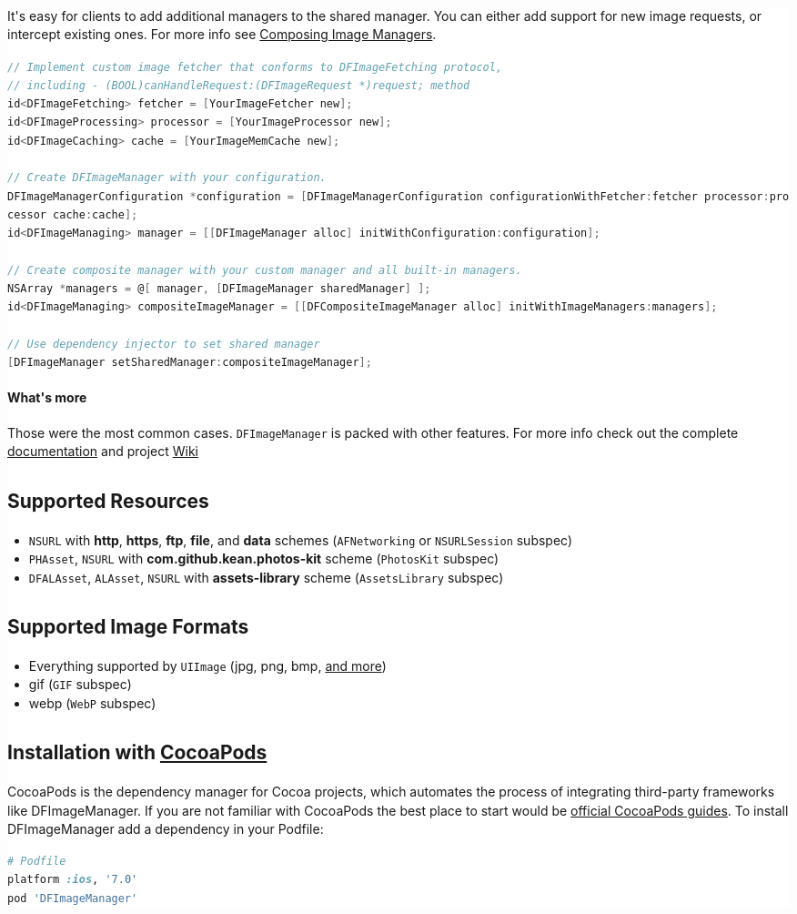 It's easy for clients to add additional managers to the shared manager. You can either add support for new image requests, or intercept existing ones. For more info see [Composing Image Managers](https://github.com/kean/DFImageManager/wiki/Extending-Image-Manager-Guide#using-dfcompositeimagemanager).

```objective-c
// Implement custom image fetcher that conforms to DFImageFetching protocol,
// including - (BOOL)canHandleRequest:(DFImageRequest *)request; method
id<DFImageFetching> fetcher = [YourImageFetcher new];
id<DFImageProcessing> processor = [YourImageProcessor new];
id<DFImageCaching> cache = [YourImageMemCache new];

// Create DFImageManager with your configuration.
DFImageManagerConfiguration *configuration = [DFImageManagerConfiguration configurationWithFetcher:fetcher processor:processor cache:cache];
id<DFImageManaging> manager = [[DFImageManager alloc] initWithConfiguration:configuration];

// Create composite manager with your custom manager and all built-in managers.
NSArray *managers = @[ manager, [DFImageManager sharedManager] ];
id<DFImageManaging> compositeImageManager = [[DFCompositeImageManager alloc] initWithImageManagers:managers];

// Use dependency injector to set shared manager
[DFImageManager setSharedManager:compositeImageManager];
```

#### What's more

Those were the most common cases. `DFImageManager` is packed with other features. For more info check out the complete [documentation](http://cocoadocs.org/docsets/DFImageManager) and project [Wiki](https://github.com/kean/DFImageManager/wiki)

## Supported Resources
- `NSURL` with **http**, **https**, **ftp**, **file**, and **data** schemes (`AFNetworking` or `NSURLSession` subspec)
- `PHAsset`, `NSURL` with **com.github.kean.photos-kit** scheme (`PhotosKit` subspec)
- `DFALAsset`, `ALAsset`, `NSURL` with **assets-library** scheme (`AssetsLibrary` subspec)

## Supported Image Formats
- Everything supported by `UIImage` (jpg, png, bmp, [and more](https://developer.apple.com/library/ios/documentation/UIKit/Reference/UIImage_Class/))
- gif (`GIF` subspec)
- webp (`WebP` subspec)

## <a name="install_using_cocopods"></a>Installation with [CocoaPods](http://cocoapods.org)

CocoaPods is the dependency manager for Cocoa projects, which automates the process of integrating third-party frameworks like DFImageManager. If you are not familiar with CocoaPods the best place to start would be [official CocoaPods guides](http://guides.cocoapods.org). To install DFImageManager add a dependency in your Podfile:
```ruby
# Podfile
platform :ios, '7.0'
pod 'DFImageManager'
```
